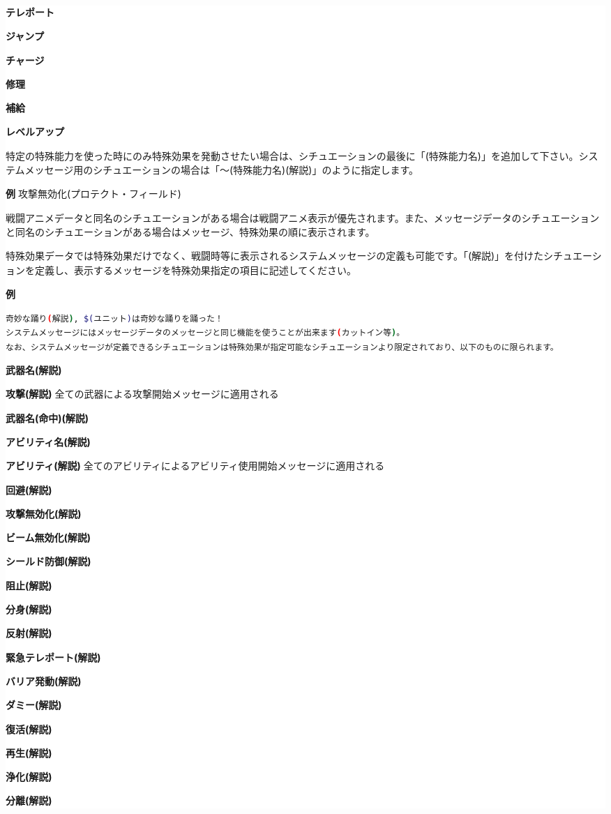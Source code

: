 **テレポート**

**ジャンプ**

**チャージ**

**修理**

**補給**

**レベルアップ**

特定の特殊能力を使った時にのみ特殊効果を発動させたい場合は、シチュエーションの最後に「(特殊能力名)」を追加して下さい。システムメッセージ用のシチュエーションの場合は「～(特殊能力名)(解説)」のように指定します。

**例** 攻撃無効化(プロテクト・フィールド)

戦闘アニメデータと同名のシチュエーションがある場合は戦闘アニメ表示が優先されます。また、メッセージデータのシチュエーションと同名のシチュエーションがある場合はメッセージ、特殊効果の順に表示されます。

特殊効果データでは特殊効果だけでなく、戦闘時等に表示されるシステムメッセージの定義も可能です。「(解説)」を付けたシチュエーションを定義し、表示するメッセージを特殊効果指定の項目に記述してください。

**例**
```sh
奇妙な踊り(解説), $(ユニット)は奇妙な踊りを踊った！
システムメッセージにはメッセージデータのメッセージと同じ機能を使うことが出来ます(カットイン等)。
なお、システムメッセージが定義できるシチュエーションは特殊効果が指定可能なシチュエーションより限定されており、以下のものに限られます。
```

**武器名(解説)**

**攻撃(解説)** 全ての武器による攻撃開始メッセージに適用される

**武器名(命中)(解説)**

**アビリティ名(解説)**

**アビリティ(解説)** 全てのアビリティによるアビリティ使用開始メッセージに適用される

**回避(解説)**

**攻撃無効化(解説)**

**ビーム無効化(解説)**

**シールド防御(解説)**

**阻止(解説)**

**分身(解説)**

**反射(解説)**

**緊急テレポート(解説)**

**バリア発動(解説)**

**ダミー(解説)**

**復活(解説)**

**再生(解説)**

**浄化(解説)**

**分離(解説)**
